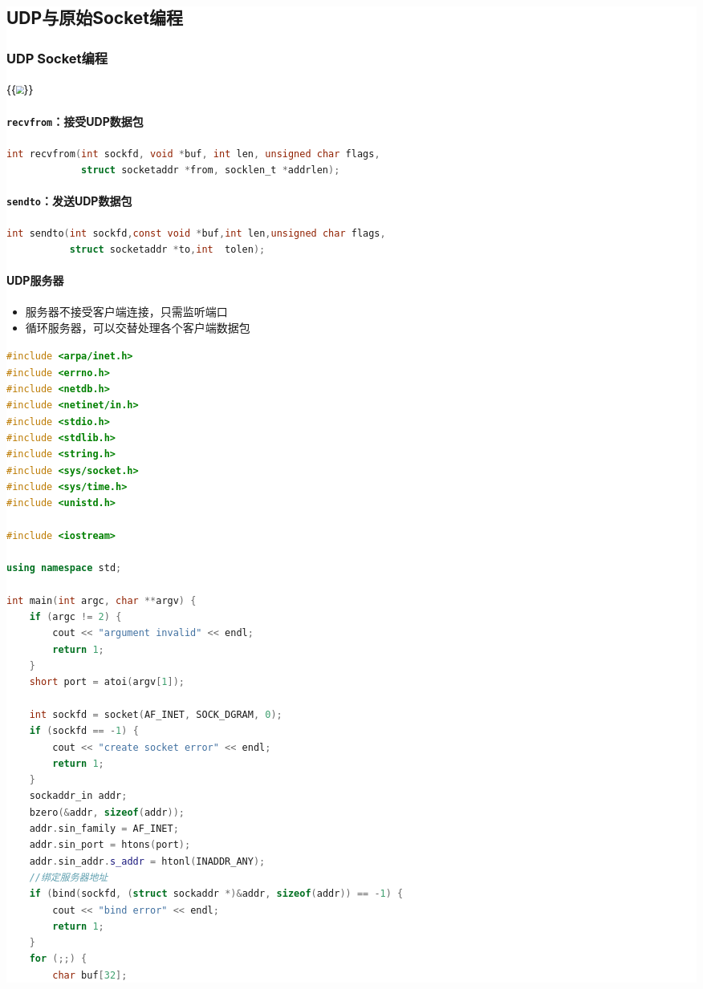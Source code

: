 

## UDP与原始Socket编程

### UDP Socket编程

{{<image src="https://files.catbox.moe/k0q0ar.png" position="center" style="zoom: 60% ;">}}

#### `recvfrom`：接受UDP数据包

```c
int recvfrom(int sockfd, void *buf, int len, unsigned char flags,
             struct socketaddr *from, socklen_t *addrlen);
```
#### `sendto`：发送UDP数据包

```c
int sendto(int sockfd,const void *buf,int len,unsigned char flags,
           struct socketaddr *to,int  tolen); 
```

#### UDP服务器

- 服务器不接受客户端连接，只需监听端口
- 循环服务器，可以交替处理各个客户端数据包

```cpp
#include <arpa/inet.h>
#include <errno.h>
#include <netdb.h>
#include <netinet/in.h>
#include <stdio.h>
#include <stdlib.h>
#include <string.h>
#include <sys/socket.h>
#include <sys/time.h>
#include <unistd.h>

#include <iostream>

using namespace std;

int main(int argc, char **argv) {
    if (argc != 2) {
        cout << "argument invalid" << endl;
        return 1;
    }
    short port = atoi(argv[1]);

    int sockfd = socket(AF_INET, SOCK_DGRAM, 0);
    if (sockfd == -1) {
        cout << "create socket error" << endl;
        return 1;
    }
    sockaddr_in addr;
    bzero(&addr, sizeof(addr));
    addr.sin_family = AF_INET;
    addr.sin_port = htons(port);
    addr.sin_addr.s_addr = htonl(INADDR_ANY);
    //绑定服务器地址
    if (bind(sockfd, (struct sockaddr *)&addr, sizeof(addr)) == -1) {
        cout << "bind error" << endl;
        return 1;
    }
    for (;;) {
        char buf[32];
```
